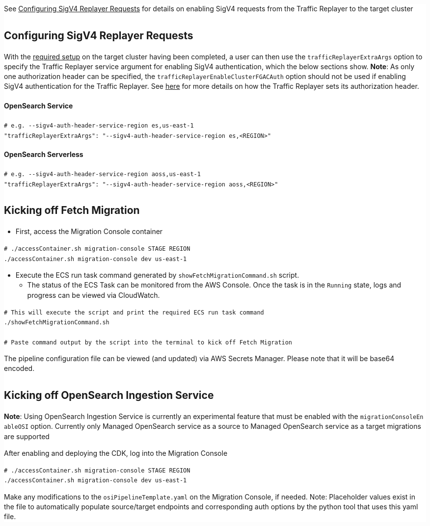 See [Configuring SigV4 Replayer Requests](#configuring-sigv4-replayer-requests) for details on enabling SigV4 requests from the Traffic Replayer to the target cluster

## Configuring SigV4 Replayer Requests
With the [required setup](#importing-target-clusters) on the target cluster having been completed, a user can then use the `trafficReplayerExtraArgs` option to specify the Traffic Replayer service argument for enabling SigV4 authentication, which the below sections show. **Note**: As only one authorization header can be specified, the `trafficReplayerEnableClusterFGACAuth` option should not be used if enabling SigV4 authentication for the Traffic Replayer. See [here](#how-is-an-authorization-header-set-for-requests-from-the-replayer-to-the-target-cluster) for more details on how the Traffic Replayer sets its authorization header.
#### OpenSearch Service
```shell
# e.g. --sigv4-auth-header-service-region es,us-east-1
"trafficReplayerExtraArgs": "--sigv4-auth-header-service-region es,<REGION>"
```

#### OpenSearch Serverless
```shell
# e.g. --sigv4-auth-header-service-region aoss,us-east-1
"trafficReplayerExtraArgs": "--sigv4-auth-header-service-region aoss,<REGION>"
```

## Kicking off Fetch Migration

* First, access the Migration Console container

```shell
# ./accessContainer.sh migration-console STAGE REGION
./accessContainer.sh migration-console dev us-east-1
```

* Execute the ECS run task command generated by `showFetchMigrationCommand.sh` script. 
    * The status of the ECS Task can be monitored from the AWS Console. Once the task is in the `Running` state, logs and progress can be viewed via CloudWatch.
```shell
# This will execute the script and print the required ECS run task command
./showFetchMigrationCommand.sh

# Paste command output by the script into the terminal to kick off Fetch Migration 
```

The pipeline configuration file can be viewed (and updated) via AWS Secrets Manager.
Please note that it will be base64 encoded.

## Kicking off OpenSearch Ingestion Service

**Note**: Using OpenSearch Ingestion Service is currently an experimental feature that must be enabled with the `migrationConsoleEnableOSI` option. Currently only Managed OpenSearch service as a source to Managed OpenSearch service as a target migrations are supported

After enabling and deploying the CDK, log into the Migration Console
```shell
# ./accessContainer.sh migration-console STAGE REGION
./accessContainer.sh migration-console dev us-east-1
```
Make any modifications to the `osiPipelineTemplate.yaml` on the Migration Console, if needed. Note: Placeholder values exist in the file to automatically populate source/target endpoints and corresponding auth options by the python tool that uses this yaml file.
